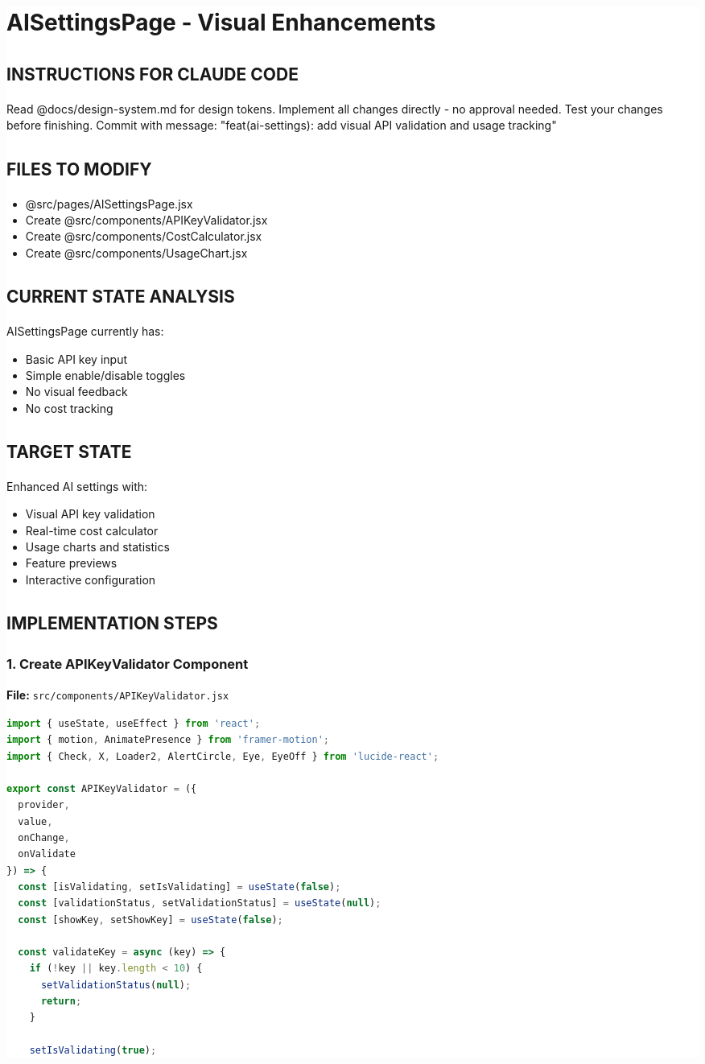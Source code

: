 # AISettingsPage - Visual Enhancements

## INSTRUCTIONS FOR CLAUDE CODE

Read @docs/design-system.md for design tokens. Implement all changes directly - no approval needed. Test your changes before finishing. Commit with message: "feat(ai-settings): add visual API validation and usage tracking"

## FILES TO MODIFY

- @src/pages/AISettingsPage.jsx
- Create @src/components/APIKeyValidator.jsx
- Create @src/components/CostCalculator.jsx
- Create @src/components/UsageChart.jsx

## CURRENT STATE ANALYSIS

AISettingsPage currently has:

- Basic API key input
- Simple enable/disable toggles
- No visual feedback
- No cost tracking

## TARGET STATE

Enhanced AI settings with:

- Visual API key validation
- Real-time cost calculator
- Usage charts and statistics
- Feature previews
- Interactive configuration

## IMPLEMENTATION STEPS

### 1. Create APIKeyValidator Component

**File:** `src/components/APIKeyValidator.jsx`

```jsx
import { useState, useEffect } from 'react';
import { motion, AnimatePresence } from 'framer-motion';
import { Check, X, Loader2, AlertCircle, Eye, EyeOff } from 'lucide-react';

export const APIKeyValidator = ({
  provider,
  value,
  onChange,
  onValidate
}) => {
  const [isValidating, setIsValidating] = useState(false);
  const [validationStatus, setValidationStatus] = useState(null);
  const [showKey, setShowKey] = useState(false);

  const validateKey = async (key) => {
    if (!key || key.length < 10) {
      setValidationStatus(null);
      return;
    }

    setIsValidating(true);
```